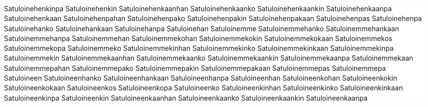 Satuloinehenkinpa
Satuloinehenkin
Satuloinehenkaanhan
Satuloinehenkaanko
Satuloinehenkaankin
Satuloinehenkaanpa
Satuloinehenkaan
Satuloinehenpahan
Satuloinehenpako
Satuloinehenpakin
Satuloinehenpakaan
Satuloinehenpas
Satuloinehenpa
Satuloinehanko
Satuloinehankaan
Satuloinehanpa
Satuloinehan
Satuloinemme
Satuloinemmehanko
Satuloinemmehankaan
Satuloinemmehanpa
Satuloinemmehan
Satuloinemmekohan
Satuloinemmekokin
Satuloinemmekokaan
Satuloinemmekos
Satuloinemmekopa
Satuloinemmeko
Satuloinemmekinhan
Satuloinemmekinko
Satuloinemmekinkaan
Satuloinemmekinpa
Satuloinemmekin
Satuloinemmekaanhan
Satuloinemmekaanko
Satuloinemmekaankin
Satuloinemmekaanpa
Satuloinemmekaan
Satuloinemmepahan
Satuloinemmepako
Satuloinemmepakin
Satuloinemmepakaan
Satuloinemmepas
Satuloinemmepa
Satuloineen
Satuloineenhanko
Satuloineenhankaan
Satuloineenhanpa
Satuloineenhan
Satuloineenkohan
Satuloineenkokin
Satuloineenkokaan
Satuloineenkos
Satuloineenkopa
Satuloineenko
Satuloineenkinhan
Satuloineenkinko
Satuloineenkinkaan
Satuloineenkinpa
Satuloineenkin
Satuloineenkaanhan
Satuloineenkaanko
Satuloineenkaankin
Satuloineenkaanpa